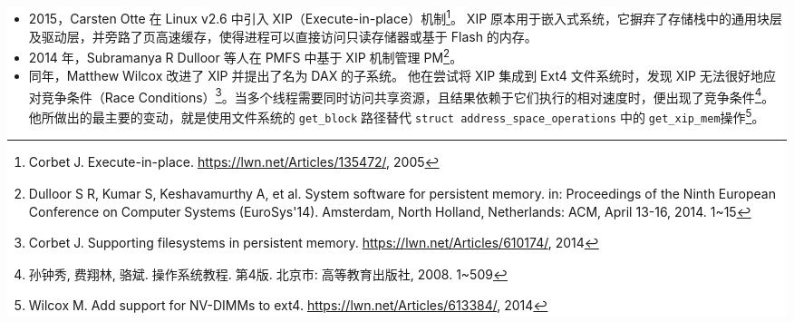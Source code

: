 - 2015，Carsten Otte 在 Linux v2.6 中引入 XIP（Execute-in-place）机制[^12]。
  XIP 原本用于嵌入式系统，它摒弃了存储栈中的通用块层及驱动层，并旁路了页高速缓存，使得进程可以直接访问只读存储器或基于 Flash 的内存。
- 2014 年，Subramanya R Dulloor 等人在 PMFS 中基于 XIP 机制管理 PM[^13]。
- 同年，Matthew Wilcox 改进了 XIP 并提出了名为 DAX 的子系统。
  他在尝试将 XIP 集成到 Ext4 文件系统时，发现 XIP 无法很好地应对竞争条件（Race Conditions）[^14]。当多个线程需要同时访问共享资源，且结果依赖于它们执行的相对速度时，便出现了竞争条件[^15]。他所做出的最主要的变动，就是使用文件系统的 `get_block` 路径替代 `struct address_space_operations` 中的 `get_xip_mem`操作[^16]。

[^11]: Corbet J. The future of DAX. https://lwn.net/Articles/717953/, 2017
[^12]: Corbet J. Execute-in-place. https://lwn.net/Articles/135472/, 2005
[^13]: Dulloor S R, Kumar S, Keshavamurthy A, et al. System software for persistent memory. in: Proceedings of the Ninth European Conference on Computer Systems (EuroSys'14). ‎‎Amsterdam, North Holland, Netherlands: ACM, April 13-16, 2014. 1~15
[^14]: Corbet J. Supporting filesystems in persistent memory. https://lwn.net/Articles/610174/, 2014
[^15]: 孙钟秀, 费翔林, 骆斌. 操作系统教程. 第4版. 北京市: 高等教育出版社, 2008. 1~509
[^16]: Wilcox M. Add support for NV-DIMMs to ext4. https://lwn.net/Articles/613384/, 2014


[^6]: Nalli S, Haria S, Hill M D, et al. An analysis of persistent memory use with WHISPER. in: Proceedings of the Twenty-Second International Conference on Architectural Support for Programming Languages and Operating Systems (ASPLOS'17). Xi’an, Shanxi, China: ACM, April 8-12, 2017. 135~148
[^Namespace]: intel. NVDIMM  Namespace  Specification. http://pmem.io/documents/NVDIMM_Namespace_Spec.pdf, 2015
[^multiorder]: Zwisler R. A multi-order radix tree. https://lwn.net/Articles/688130/, 2016
[^pagecache]: Corbet J. The future of the page cache. http://tinylab.org/lwn-712467/, 2017
[^XARRAY]: Corbet J. The XArray data structure. https://lwn.net/Articles/745073/, 2018
[^multiorder]: Zwisler R. A multi-order radix tree. https://lwn.net/Articles/688130/, 2016
[^NPM]: SNIA. NVM Programming Model (NPM) v1.2. https://www.snia.org/sites/default/files/technical_work/final/NVMProgrammingModel_v1.2.pdf, 2017
[^Intel]: https://software.intel.com/content/www/us/en/develop/articles/persistent-memory-faq.html
[^wikipedia]: https://zh.wikipedia.org/zh-hans/%E5%86%85%E5%AD%98%E6%98%A0%E5%B0%84%E6%96%87%E4%BB%B6